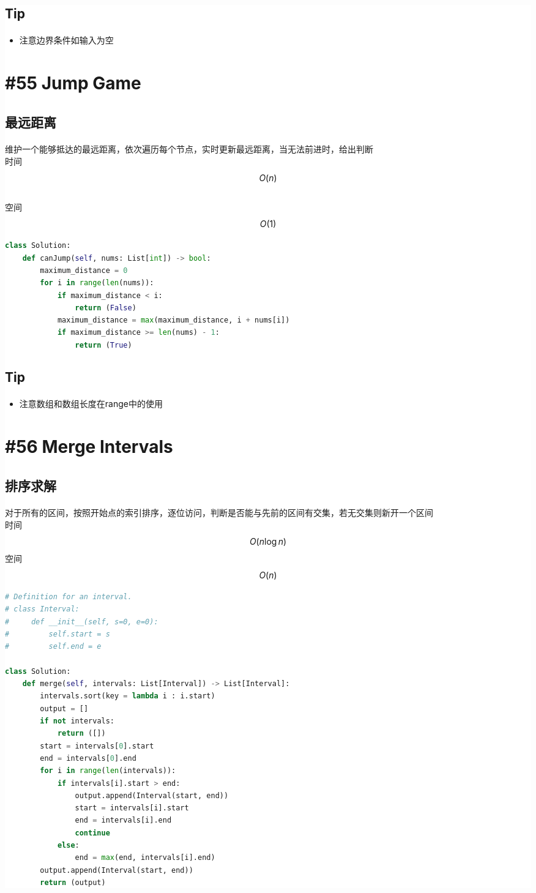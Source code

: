 ## Tip
* 注意边界条件如输入为空

# #55 Jump Game

## 最远距离
维护一个能够抵达的最远距离，依次遍历每个节点，实时更新最远距离，当无法前进时，给出判断  
时间$$O(n)$$  
空间$$O(1)$$
```python
class Solution:
    def canJump(self, nums: List[int]) -> bool:
        maximum_distance = 0
        for i in range(len(nums)):
            if maximum_distance < i:
                return (False)
            maximum_distance = max(maximum_distance, i + nums[i])
            if maximum_distance >= len(nums) - 1:
                return (True)
```

## Tip
* 注意数组和数组长度在range中的使用

# #56 Merge Intervals

## 排序求解
对于所有的区间，按照开始点的索引排序，逐位访问，判断是否能与先前的区间有交集，若无交集则新开一个区间  
时间$$O(n \log n)$$
空间$$O(n)$$

```python
# Definition for an interval.
# class Interval:
#     def __init__(self, s=0, e=0):
#         self.start = s
#         self.end = e

class Solution:
    def merge(self, intervals: List[Interval]) -> List[Interval]:
        intervals.sort(key = lambda i : i.start)
        output = []
        if not intervals:
            return ([])
        start = intervals[0].start
        end = intervals[0].end
        for i in range(len(intervals)):
            if intervals[i].start > end:
                output.append(Interval(start, end))
                start = intervals[i].start
                end = intervals[i].end
                continue
            else:
                end = max(end, intervals[i].end)
        output.append(Interval(start, end))
        return (output)
```

